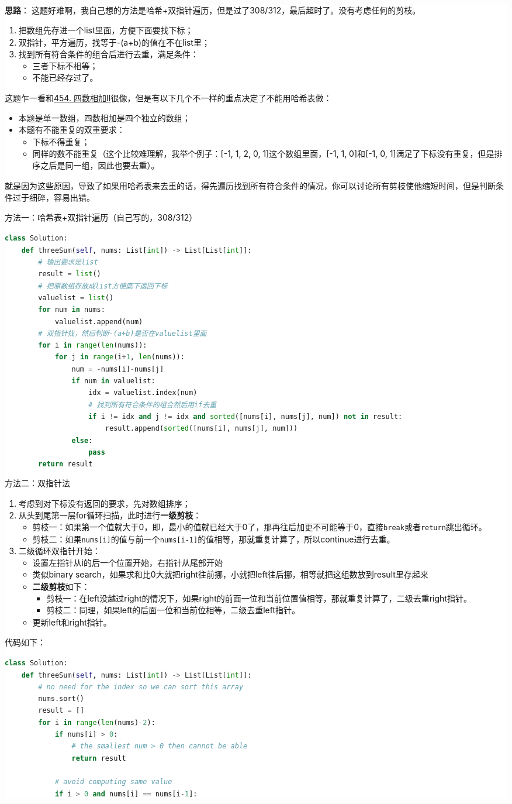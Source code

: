 **思路**： 这题好难啊，我自己想的方法是哈希+双指针遍历，但是过了308/312，最后超时了。没有考虑任何的剪枝。
1. 把数组先存进一个list里面，方便下面要找下标；
2. 双指针，平方遍历，找等于-(a+b)的值在不在list里；
3. 找到所有符合条件的组合后进行去重，满足条件：
    - 三者下标不相等；
    - 不能已经存过了。

这题乍一看和[454. 四数相加II](https://leetcode.com/problems/4sum-ii/description/)很像，但是有以下几个不一样的重点决定了不能用哈希表做：
- 本题是单一数组，四数相加是四个独立的数组；
- 本题有不能重复的双重要求：
    - 下标不得重复；
    - 同样的数不能重复（这个比较难理解，我举个例子：[-1, 1, 2, 0, 1]这个数组里面，[-1, 1, 0]和[-1, 0, 1]满足了下标没有重复，但是排序之后是同一组，因此也要去重）。

就是因为这些原因，导致了如果用哈希表来去重的话，得先遍历找到所有符合条件的情况，你可以讨论所有剪枝使他缩短时间，但是判断条件过于细碎，容易出错。

方法一：哈希表+双指针遍历（自己写的，308/312）
```python
class Solution:
    def threeSum(self, nums: List[int]) -> List[List[int]]:
        # 输出要求是list
        result = list() 
        # 把原数组存放成list方便底下返回下标
        valuelist = list() 
        for num in nums:
            valuelist.append(num)
        # 双指针找，然后判断-(a+b)是否在valuelist里面
        for i in range(len(nums)):
            for j in range(i+1, len(nums)):
                num = -nums[i]-nums[j]
                if num in valuelist:
                    idx = valuelist.index(num)
                    # 找到所有符合条件的组合然后用if去重 
                    if i != idx and j != idx and sorted([nums[i], nums[j], num]) not in result:
                        result.append(sorted([nums[i], nums[j], num]))
                else:
                    pass
        return result
```
方法二：双指针法

1. 考虑到对下标没有返回的要求，先对数组排序；
2. 从头到尾第一层for循环扫描，此时进行**一级剪枝**：
    - 剪枝一：如果第一个值就大于0，即，最小的值就已经大于0了，那再往后加更不可能等于0，直接`break`或者`return`跳出循环。
    - 剪枝二：如果`nums[i]`的值与前一个`nums[i-1]`的值相等，那就重复计算了，所以continue进行去重。
3. 二级循环双指针开始：
    - 设置左指针从i的后一个位置开始，右指针从尾部开始
    - 类似binary search，如果求和比0大就把right往前挪，小就把left往后挪，相等就把这组数放到result里存起来
    - **二级剪枝**如下：
        - 剪枝一：在left没越过right的情况下，如果right的前面一位和当前位置值相等，那就重复计算了，二级去重right指针。
        - 剪枝二：同理，如果left的后面一位和当前位相等，二级去重left指针。
    - 更新left和right指针。

代码如下：
```python
class Solution:
    def threeSum(self, nums: List[int]) -> List[List[int]]:
        # no need for the index so we can sort this array
        nums.sort()
        result = []
        for i in range(len(nums)-2):
            if nums[i] > 0:
                # the smallest num > 0 then cannot be able
                return result
            
            # avoid computing same value
            if i > 0 and nums[i] == nums[i-1]:
```